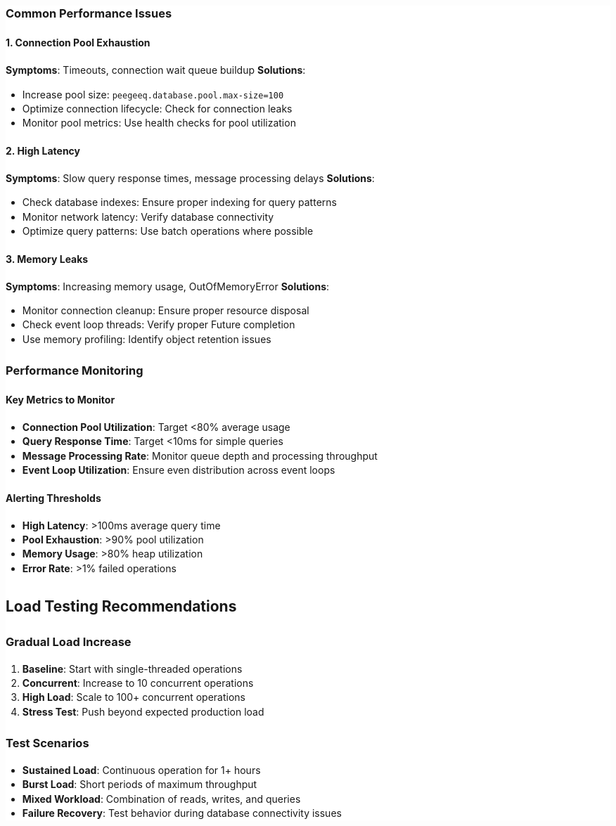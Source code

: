 ### Common Performance Issues

#### 1. Connection Pool Exhaustion
**Symptoms**: Timeouts, connection wait queue buildup
**Solutions**:
- Increase pool size: `peegeeq.database.pool.max-size=100`
- Optimize connection lifecycle: Check for connection leaks
- Monitor pool metrics: Use health checks for pool utilization

#### 2. High Latency
**Symptoms**: Slow query response times, message processing delays
**Solutions**:
- Check database indexes: Ensure proper indexing for query patterns
- Monitor network latency: Verify database connectivity
- Optimize query patterns: Use batch operations where possible

#### 3. Memory Leaks
**Symptoms**: Increasing memory usage, OutOfMemoryError
**Solutions**:
- Monitor connection cleanup: Ensure proper resource disposal
- Check event loop threads: Verify proper Future completion
- Use memory profiling: Identify object retention issues

### Performance Monitoring

#### Key Metrics to Monitor
- **Connection Pool Utilization**: Target <80% average usage
- **Query Response Time**: Target <10ms for simple queries
- **Message Processing Rate**: Monitor queue depth and processing throughput
- **Event Loop Utilization**: Ensure even distribution across event loops

#### Alerting Thresholds
- **High Latency**: >100ms average query time
- **Pool Exhaustion**: >90% pool utilization
- **Memory Usage**: >80% heap utilization
- **Error Rate**: >1% failed operations

## Load Testing Recommendations

### Gradual Load Increase
1. **Baseline**: Start with single-threaded operations
2. **Concurrent**: Increase to 10 concurrent operations
3. **High Load**: Scale to 100+ concurrent operations
4. **Stress Test**: Push beyond expected production load

### Test Scenarios
- **Sustained Load**: Continuous operation for 1+ hours
- **Burst Load**: Short periods of maximum throughput
- **Mixed Workload**: Combination of reads, writes, and queries
- **Failure Recovery**: Test behavior during database connectivity issues
